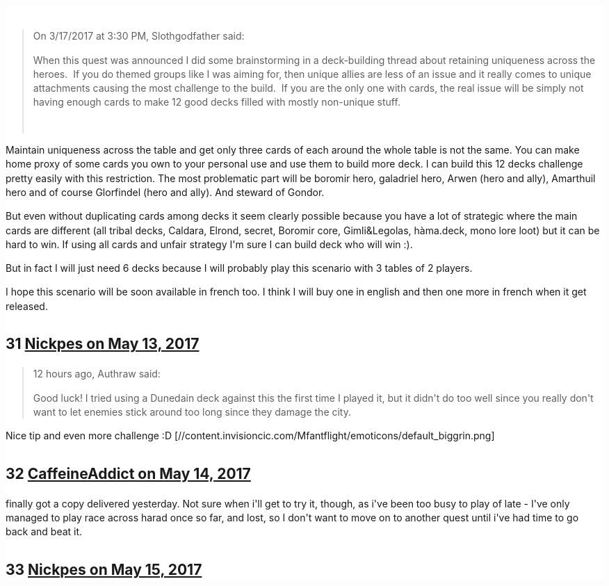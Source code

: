  

> On 3/17/2017 at 3:30 PM, Slothgodfather said:
> 
> When this quest was announced I did some brainstorming in a deck-building thread about retaining uniqueness across the heroes.  If you do themed groups like I was aiming for, then unique allies are less of an issue and it really comes to unique attachments causing the most challenge to the build.  If you are the only one with cards, the real issue will be simply not having enough cards to make 12 good decks filled with mostly non-unique stuff. 
> 
>  

Maintain uniqueness across the table and get only three cards of each around the whole table is not the same. You can make home proxy of some cards you own to your personal use and use them to build more deck. I can build this 12 decks challenge pretty easily with this restriction. The most problematic part will be boromir hero, galadriel hero, Arwen (hero and ally), Amarthuil hero and of course Glorfindel (hero and ally). And steward of Gondor.

But even without duplicating cards among decks it seem clearly possible because you have a lot of strategic where the main cards are different (all tribal decks, Caldara, Elrond, secret, Boromir core, Gimli&Legolas, hàma.deck, mono lore loot) but it can be hard to win. If using all cards and unfair strategy I'm sure I can build deck who will win :).

But in fact I will just need 6 decks because I will probably play this scenario with 3 tables of 2 players.

I hope this scenario will be soon available in french too. I think I will buy one in english and then one more in french when it get released.

## 31 [Nickpes on May 13, 2017](https://community.fantasyflightgames.com/topic/244989-the-siege-of-ann%C3%BAminas-is-now-available/?do=findComment&comment=2785308)

> 12 hours ago, Authraw said:
> 
> Good luck! I tried using a Dunedain deck against this the first time I played it, but it didn't do too well since you really don't want to let enemies stick around too long since they damage the city. 

Nice tip and even more challenge :D [//content.invisioncic.com/Mfantflight/emoticons/default_biggrin.png]

## 32 [CaffeineAddict on May 14, 2017](https://community.fantasyflightgames.com/topic/244989-the-siege-of-ann%C3%BAminas-is-now-available/?do=findComment&comment=2786043)

finally got a copy delivered yesterday. Not sure when i'll get to try it, though, as i've been too busy to play of late - I've only managed to play race across harad once so far, and lost, so I don't want to move on to another quest until i've had time to go back and beat it.

## 33 [Nickpes on May 15, 2017](https://community.fantasyflightgames.com/topic/244989-the-siege-of-ann%C3%BAminas-is-now-available/?do=findComment&comment=2787699)
